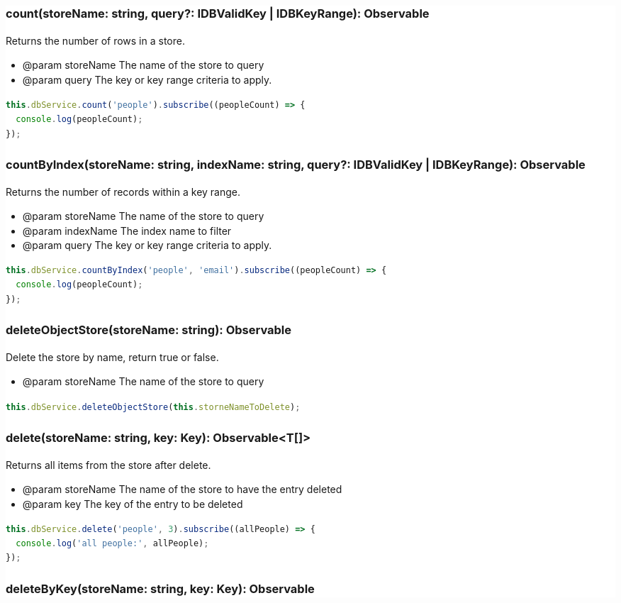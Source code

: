 ### count(storeName: string, query?: IDBValidKey | IDBKeyRange): Observable<number>

Returns the number of rows in a store.

- @param storeName The name of the store to query
- @param query The key or key range criteria to apply.

```js
this.dbService.count('people').subscribe((peopleCount) => {
  console.log(peopleCount);
});
```

### countByIndex(storeName: string, indexName: string, query?: IDBValidKey | IDBKeyRange): Observable<number>

Returns the number of records within a key range.

- @param storeName The name of the store to query
- @param indexName The index name to filter
- @param query The key or key range criteria to apply.

```js
this.dbService.countByIndex('people', 'email').subscribe((peopleCount) => {
  console.log(peopleCount);
});
```

### deleteObjectStore(storeName: string): Observable<boolean>

Delete the store by name, return true or false.

- @param storeName The name of the store to query

```js
this.dbService.deleteObjectStore(this.storneNameToDelete);
```

### delete<T>(storeName: string, key: Key): Observable<T[]>


Returns all items from the store after delete.

- @param storeName The name of the store to have the entry deleted
- @param key The key of the entry to be deleted

```js
this.dbService.delete('people', 3).subscribe((allPeople) => {
  console.log('all people:', allPeople);
});
```

### deleteByKey(storeName: string, key: Key): Observable<boolean>
